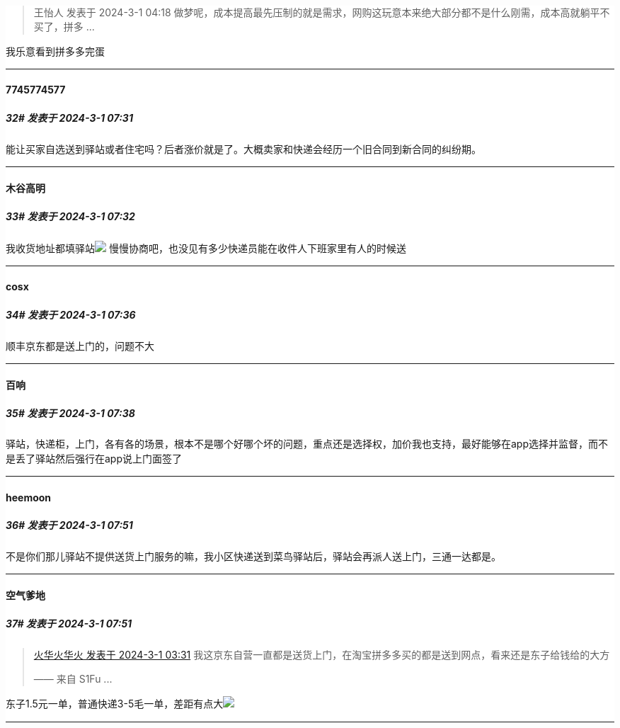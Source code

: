 <blockquote>王怡人 发表于 2024-3-1 04:18
做梦呢，成本提高最先压制的就是需求，网购这玩意本来绝大部分都不是什么刚需，成本高就躺平不买了，拼多 ...</blockquote>
我乐意看到拼多多完蛋

*****

####  7745774577  
##### 32#       发表于 2024-3-1 07:31

能让买家自选送到驿站或者住宅吗？后者涨价就是了。大概卖家和快递会经历一个旧合同到新合同的纠纷期。

*****

####  木谷高明  
##### 33#       发表于 2024-3-1 07:32

我收货地址都填驿站<img src="https://static.saraba1st.com/image/smiley/face2017/034.png" referrerpolicy="no-referrer">
慢慢协商吧，也没见有多少快递员能在收件人下班家里有人的时候送

*****

####  cosx  
##### 34#       发表于 2024-3-1 07:36

顺丰京东都是送上门的，问题不大

*****

####  百响  
##### 35#       发表于 2024-3-1 07:38

驿站，快递柜，上门，各有各的场景，根本不是哪个好哪个坏的问题，重点还是选择权，加价我也支持，最好能够在app选择并监督，而不是丢了驿站然后强行在app说上门面签了

*****

####  heemoon  
##### 36#       发表于 2024-3-1 07:51

不是你们那儿驿站不提供送货上门服务的嘛，我小区快递送到菜鸟驿站后，驿站会再派人送上门，三通一达都是。

*****

####  空气爹地  
##### 37#       发表于 2024-3-1 07:51

<blockquote><a href="httphttps://bbs.saraba1st.com/2b/forum.php?mod=redirect&amp;goto=findpost&amp;pid=64110872&amp;ptid=2173675" target="_blank">火华火华火 发表于 2024-3-1 03:31</a>
我这京东自营一直都是送货上门，在淘宝拼多多买的都是送到网点，看来还是东子给钱给的大方

—— 来自 S1Fu ...</blockquote>
东子1.5元一单，普通快递3-5毛一单，差距有点大<img src="https://static.saraba1st.com/image/smiley/face2017/064.png" referrerpolicy="no-referrer">

*****
